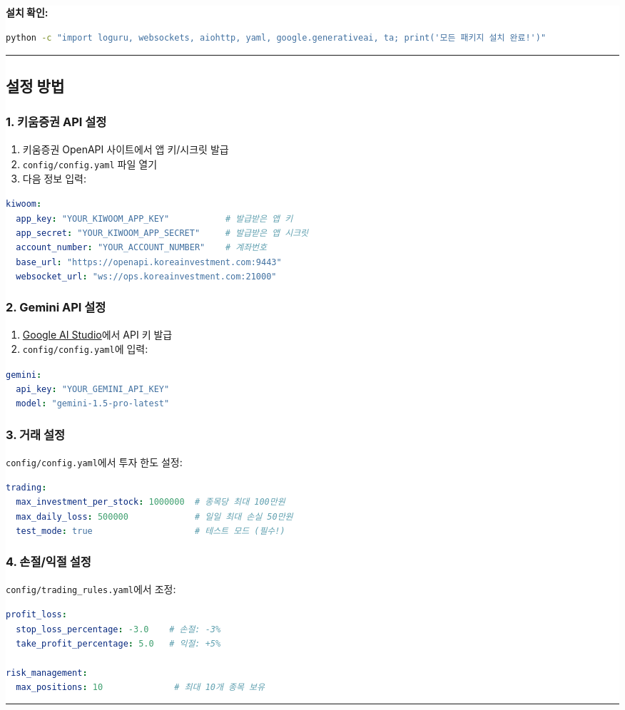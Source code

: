 **설치 확인:**
```bash
python -c "import loguru, websockets, aiohttp, yaml, google.generativeai, ta; print('모든 패키지 설치 완료!')"
```

---

## 설정 방법

### 1. 키움증권 API 설정

1. 키움증권 OpenAPI 사이트에서 앱 키/시크릿 발급
2. `config/config.yaml` 파일 열기
3. 다음 정보 입력:

```yaml
kiwoom:
  app_key: "YOUR_KIWOOM_APP_KEY"           # 발급받은 앱 키
  app_secret: "YOUR_KIWOOM_APP_SECRET"     # 발급받은 앱 시크릿
  account_number: "YOUR_ACCOUNT_NUMBER"    # 계좌번호
  base_url: "https://openapi.koreainvestment.com:9443"
  websocket_url: "ws://ops.koreainvestment.com:21000"
```

### 2. Gemini API 설정

1. [Google AI Studio](https://makersuite.google.com/app/apikey)에서 API 키 발급
2. `config/config.yaml`에 입력:

```yaml
gemini:
  api_key: "YOUR_GEMINI_API_KEY"
  model: "gemini-1.5-pro-latest"
```

### 3. 거래 설정

`config/config.yaml`에서 투자 한도 설정:

```yaml
trading:
  max_investment_per_stock: 1000000  # 종목당 최대 100만원
  max_daily_loss: 500000             # 일일 최대 손실 50만원
  test_mode: true                    # 테스트 모드 (필수!)
```

### 4. 손절/익절 설정

`config/trading_rules.yaml`에서 조정:

```yaml
profit_loss:
  stop_loss_percentage: -3.0    # 손절: -3%
  take_profit_percentage: 5.0   # 익절: +5%

risk_management:
  max_positions: 10              # 최대 10개 종목 보유
```

---